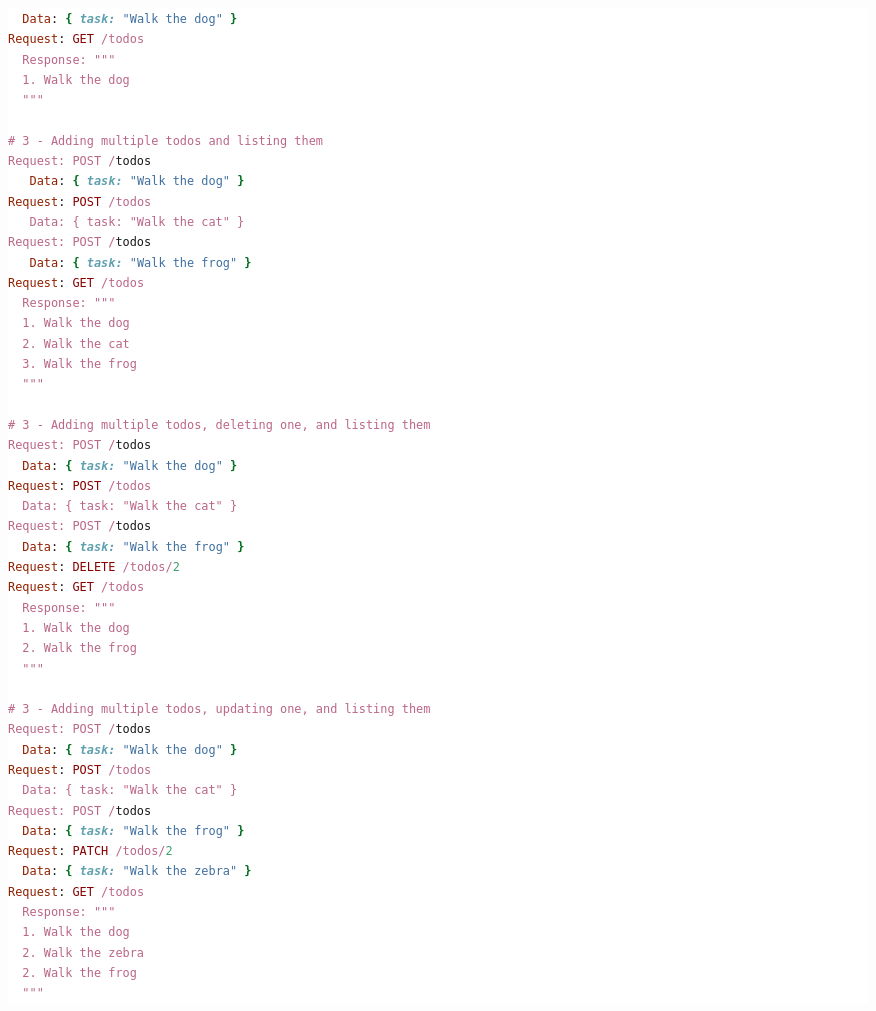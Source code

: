 ```ruby
  Data: { task: "Walk the dog" }
Request: GET /todos
  Response: """
  1. Walk the dog
  """

# 3 - Adding multiple todos and listing them
Request: POST /todos
   Data: { task: "Walk the dog" }
Request: POST /todos
   Data: { task: "Walk the cat" }
Request: POST /todos
   Data: { task: "Walk the frog" }
Request: GET /todos
  Response: """
  1. Walk the dog
  2. Walk the cat
  3. Walk the frog
  """

# 3 - Adding multiple todos, deleting one, and listing them
Request: POST /todos
  Data: { task: "Walk the dog" }
Request: POST /todos
  Data: { task: "Walk the cat" }
Request: POST /todos
  Data: { task: "Walk the frog" }
Request: DELETE /todos/2
Request: GET /todos
  Response: """
  1. Walk the dog
  2. Walk the frog
  """

# 3 - Adding multiple todos, updating one, and listing them
Request: POST /todos
  Data: { task: "Walk the dog" }
Request: POST /todos
  Data: { task: "Walk the cat" }
Request: POST /todos
  Data: { task: "Walk the frog" }
Request: PATCH /todos/2
  Data: { task: "Walk the zebra" }
Request: GET /todos
  Response: """
  1. Walk the dog
  2. Walk the zebra
  2. Walk the frog
  """
```
